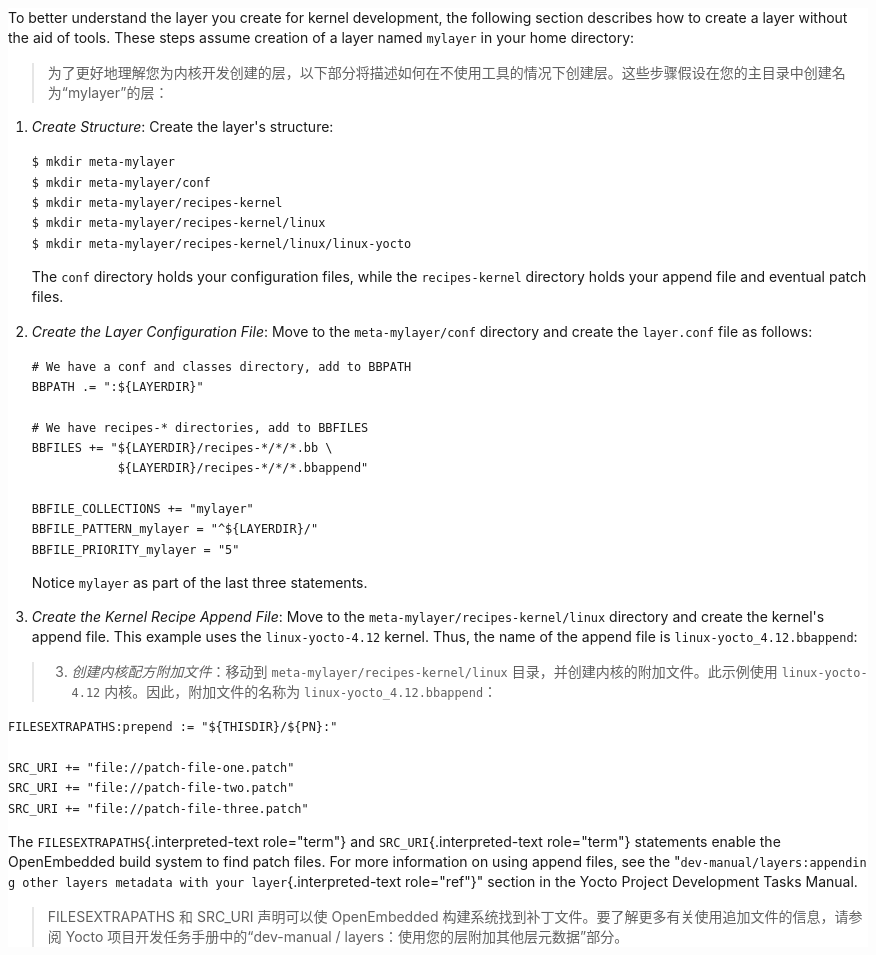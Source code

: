 To better understand the layer you create for kernel development, the following section describes how to create a layer without the aid of tools. These steps assume creation of a layer named `mylayer` in your home directory:

> 为了更好地理解您为内核开发创建的层，以下部分将描述如何在不使用工具的情况下创建层。这些步骤假设在您的主目录中创建名为“mylayer”的层：

1. *Create Structure*: Create the layer\'s structure:

   ```
   $ mkdir meta-mylayer
   $ mkdir meta-mylayer/conf
   $ mkdir meta-mylayer/recipes-kernel
   $ mkdir meta-mylayer/recipes-kernel/linux
   $ mkdir meta-mylayer/recipes-kernel/linux/linux-yocto
   ```

   The `conf` directory holds your configuration files, while the `recipes-kernel` directory holds your append file and eventual patch files.
2. *Create the Layer Configuration File*: Move to the `meta-mylayer/conf` directory and create the `layer.conf` file as follows:

   ```
   # We have a conf and classes directory, add to BBPATH
   BBPATH .= ":${LAYERDIR}"

   # We have recipes-* directories, add to BBFILES
   BBFILES += "${LAYERDIR}/recipes-*/*/*.bb \
               ${LAYERDIR}/recipes-*/*/*.bbappend"

   BBFILE_COLLECTIONS += "mylayer"
   BBFILE_PATTERN_mylayer = "^${LAYERDIR}/"
   BBFILE_PRIORITY_mylayer = "5"
   ```

   Notice `mylayer` as part of the last three statements.
3. *Create the Kernel Recipe Append File*: Move to the `meta-mylayer/recipes-kernel/linux` directory and create the kernel\'s append file. This example uses the `linux-yocto-4.12` kernel. Thus, the name of the append file is `linux-yocto_4.12.bbappend`:

> 3. *创建内核配方附加文件*：移动到 `meta-mylayer/recipes-kernel/linux` 目录，并创建内核的附加文件。此示例使用 `linux-yocto-4.12` 内核。因此，附加文件的名称为 `linux-yocto_4.12.bbappend`：

```
FILESEXTRAPATHS:prepend := "${THISDIR}/${PN}:"

SRC_URI += "file://patch-file-one.patch"
SRC_URI += "file://patch-file-two.patch"
SRC_URI += "file://patch-file-three.patch"
```

The `FILESEXTRAPATHS`{.interpreted-text role="term"} and `SRC_URI`{.interpreted-text role="term"} statements enable the OpenEmbedded build system to find patch files. For more information on using append files, see the \"`dev-manual/layers:appending other layers metadata with your layer`{.interpreted-text role="ref"}\" section in the Yocto Project Development Tasks Manual.

> FILESEXTRAPATHS 和 SRC_URI 声明可以使 OpenEmbedded 构建系统找到补丁文件。要了解更多有关使用追加文件的信息，请参阅 Yocto 项目开发任务手册中的“dev-manual / layers：使用您的层附加其他层元数据”部分。
